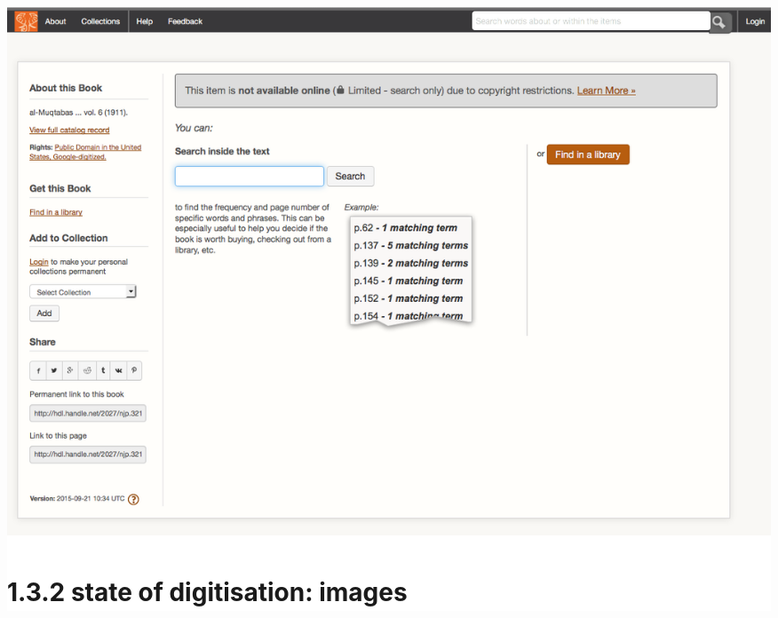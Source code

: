 ![[*al-Muqtabas* 6 on HathiTrust without US IP](http://hdl.handle.net/2027/njp.32101073250910)](../assets/hathi_muqtabas-1.png)

# 1.3.2 state of digitisation: images
